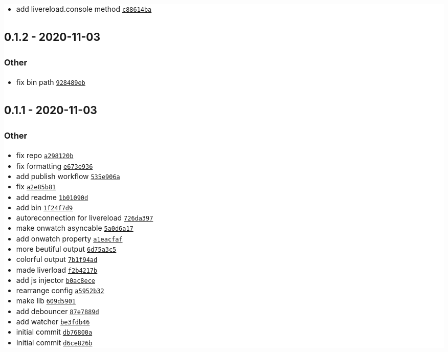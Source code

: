 - add livereload.console method [`c88614ba`](https://github.com/WebpassionStar/derver_javascript/commit/c88614bace9643677cd914c20c6cfe398a9d98ad)

## 0.1.2 - 2020-11-03

### Other

- fix bin path [`928489eb`](https://github.com/WebpassionStar/derver_javascript/commit/928489eb1dd220450259f359a043a2ca132b52aa)

## 0.1.1 - 2020-11-03

### Other

- fix repo [`a298120b`](https://github.com/WebpassionStar/derver_javascript/commit/a298120b1381d92ed3aeb6ef254cb5b41392da16)
- fix formatting [`e673e936`](https://github.com/WebpassionStar/derver_javascript/commit/e673e93675d9ad09e1af9a4d4162307cbfbb61e2)
- add publish workflow [`535e906a`](https://github.com/WebpassionStar/derver_javascript/commit/535e906a6d5b5eb22a85c27aa071cbf472dd6e75)
- fix [`a2e85b81`](https://github.com/WebpassionStar/derver_javascript/commit/a2e85b81c924e33103281d8c0f2e8c0b220d52e2)
- add readme [`1b01090d`](https://github.com/WebpassionStar/derver_javascript/commit/1b01090d718c6593764893c38557dbbd9e3b063c)
- add bin [`1f24f7d9`](https://github.com/WebpassionStar/derver_javascript/commit/1f24f7d9efb7368c0754a6c0750005e5285e9ea4)
- autoreconnection for livereload [`726da397`](https://github.com/WebpassionStar/derver_javascript/commit/726da39775ff810213a81cf9eccdc3b78440e30f)
- make onwatch asyncable [`5a0d6a17`](https://github.com/WebpassionStar/derver_javascript/commit/5a0d6a17affd5f3bfbd12773fdbda8f427a0dc58)
- add onwatch property [`a1eacfaf`](https://github.com/WebpassionStar/derver_javascript/commit/a1eacfafd73b052fa662e6fcd8af7ed4ab158703)
- more beutiful output [`6d75a3c5`](https://github.com/WebpassionStar/derver_javascript/commit/6d75a3c56af52542643f38e1726b1a6d92a8b5fe)
- colorful output [`7b1f94ad`](https://github.com/WebpassionStar/derver_javascript/commit/7b1f94ada540a8d10a200492edcf5ac4be60e278)
- made liverload [`f2b4217b`](https://github.com/WebpassionStar/derver_javascript/commit/f2b4217bbab38cfa4c24236adddabebed0712408)
- add js injector [`b0ac8ece`](https://github.com/WebpassionStar/derver_javascript/commit/b0ac8eceb216814c9965dd19345016fdfe600890)
- rearrange config [`a5952b32`](https://github.com/WebpassionStar/derver_javascript/commit/a5952b32f5cceab251118c7ac09cd76551bf3958)
- make lib [`609d5901`](https://github.com/WebpassionStar/derver_javascript/commit/609d5901f361094f658525f1da2c45ce8a29f9a8)
- add debouncer [`87e7889d`](https://github.com/WebpassionStar/derver_javascript/commit/87e7889d790c2b48f3e159d0b260c7d18c509e91)
- add watcher [`be3fdb46`](https://github.com/WebpassionStar/derver_javascript/commit/be3fdb46a4bdb15af44e8cfa1605e66c50644bfc)
- initial commit [`db76800a`](https://github.com/WebpassionStar/derver_javascript/commit/db76800a5f18bbd2c849b877973883d5525ff03e)
- Initial commit [`d6ce826b`](https://github.com/WebpassionStar/derver_javascript/commit/d6ce826b2a3a7c6f3b5282454dbb6b5fd3735649)